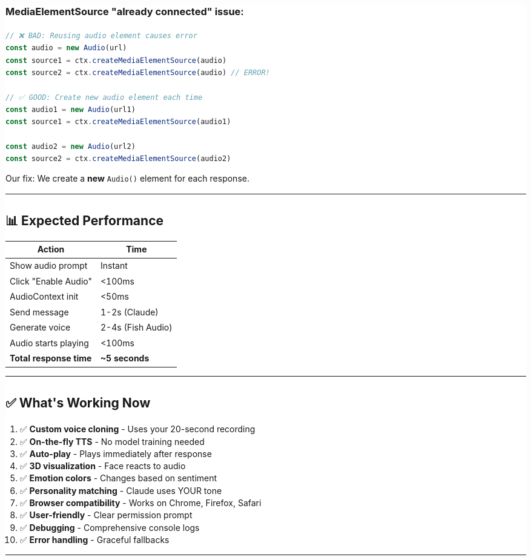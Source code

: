 ### **MediaElementSource "already connected" issue:**

```javascript
// ❌ BAD: Reusing audio element causes error
const audio = new Audio(url)
const source1 = ctx.createMediaElementSource(audio)
const source2 = ctx.createMediaElementSource(audio) // ERROR!

// ✅ GOOD: Create new audio element each time
const audio1 = new Audio(url1)
const source1 = ctx.createMediaElementSource(audio1)

const audio2 = new Audio(url2)
const source2 = ctx.createMediaElementSource(audio2)
```

Our fix: We create a **new** `Audio()` element for each response.

---

## 📊 Expected Performance

| Action | Time |
|--------|------|
| Show audio prompt | Instant |
| Click "Enable Audio" | <100ms |
| AudioContext init | <50ms |
| Send message | 1-2s (Claude) |
| Generate voice | 2-4s (Fish Audio) |
| Audio starts playing | <100ms |
| **Total response time** | **~5 seconds** |

---

## ✅ What's Working Now

1. ✅ **Custom voice cloning** - Uses your 20-second recording
2. ✅ **On-the-fly TTS** - No model training needed
3. ✅ **Auto-play** - Plays immediately after response
4. ✅ **3D visualization** - Face reacts to audio
5. ✅ **Emotion colors** - Changes based on sentiment
6. ✅ **Personality matching** - Claude uses YOUR tone
7. ✅ **Browser compatibility** - Works on Chrome, Firefox, Safari
8. ✅ **User-friendly** - Clear permission prompt
9. ✅ **Debugging** - Comprehensive console logs
10. ✅ **Error handling** - Graceful fallbacks

---